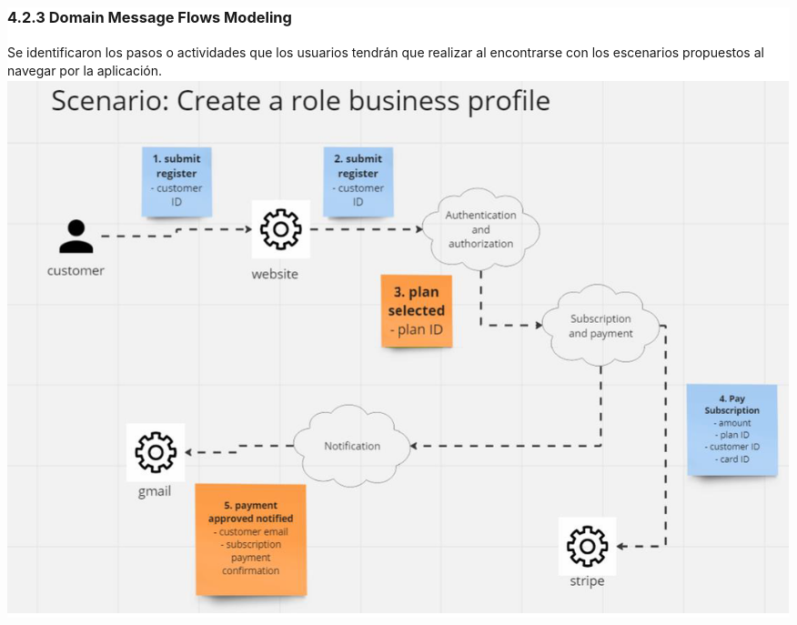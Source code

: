 ### 4.2.3 Domain Message Flows Modeling
Se identificaron los pasos o actividades que los usuarios tendrán que realizar al encontrarse con los escenarios propuestos al navegar por la aplicación.
![Domain_Message_Flows_Modeling_1](../images/Domain_Message_Flows_Modeling_1.png)